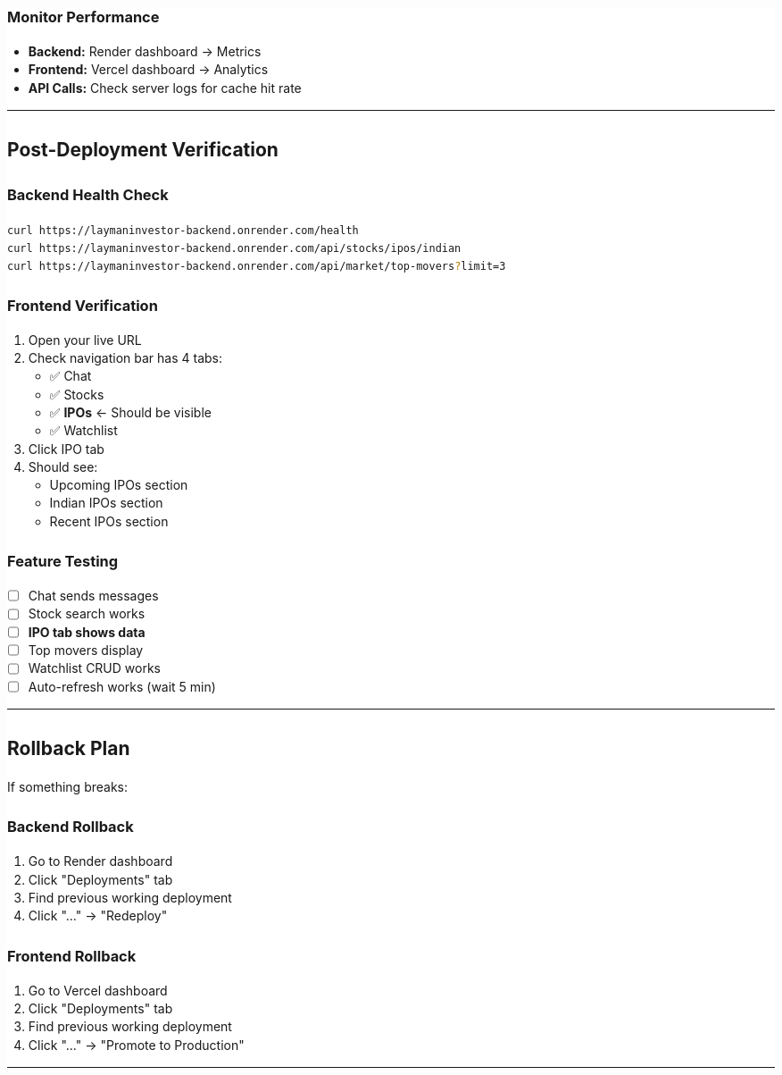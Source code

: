 ### Monitor Performance
- **Backend:** Render dashboard → Metrics
- **Frontend:** Vercel dashboard → Analytics
- **API Calls:** Check server logs for cache hit rate

---

## Post-Deployment Verification

### Backend Health Check
```bash
curl https://laymaninvestor-backend.onrender.com/health
curl https://laymaninvestor-backend.onrender.com/api/stocks/ipos/indian
curl https://laymaninvestor-backend.onrender.com/api/market/top-movers?limit=3
```

### Frontend Verification
1. Open your live URL
2. Check navigation bar has 4 tabs:
   - ✅ Chat
   - ✅ Stocks
   - ✅ **IPOs** ← Should be visible
   - ✅ Watchlist
3. Click IPO tab
4. Should see:
   - Upcoming IPOs section
   - Indian IPOs section
   - Recent IPOs section

### Feature Testing
- [ ] Chat sends messages
- [ ] Stock search works
- [ ] **IPO tab shows data**
- [ ] Top movers display
- [ ] Watchlist CRUD works
- [ ] Auto-refresh works (wait 5 min)

---

## Rollback Plan

If something breaks:

### Backend Rollback
1. Go to Render dashboard
2. Click "Deployments" tab
3. Find previous working deployment
4. Click "..." → "Redeploy"

### Frontend Rollback
1. Go to Vercel dashboard
2. Click "Deployments" tab
3. Find previous working deployment
4. Click "..." → "Promote to Production"

---